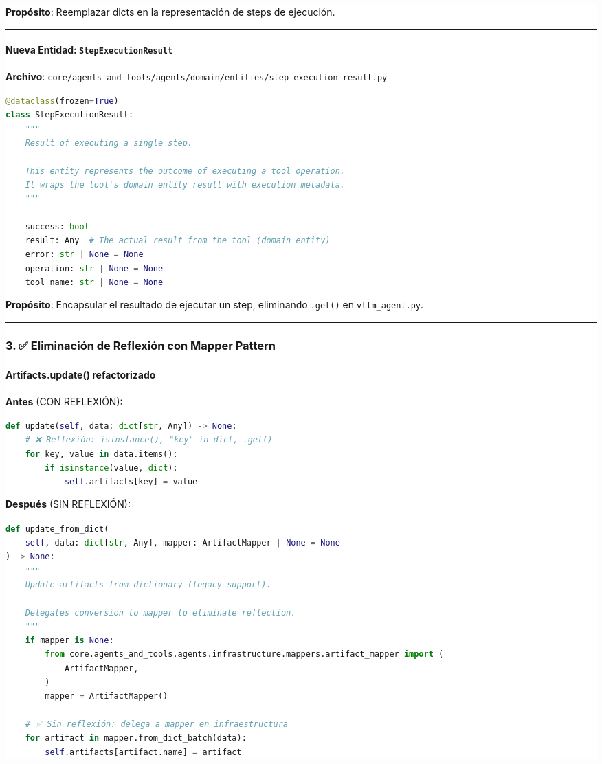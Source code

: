 **Propósito**: Reemplazar dicts en la representación de steps de ejecución.

---

#### Nueva Entidad: `StepExecutionResult`

**Archivo**: `core/agents_and_tools/agents/domain/entities/step_execution_result.py`

```python
@dataclass(frozen=True)
class StepExecutionResult:
    """
    Result of executing a single step.

    This entity represents the outcome of executing a tool operation.
    It wraps the tool's domain entity result with execution metadata.
    """

    success: bool
    result: Any  # The actual result from the tool (domain entity)
    error: str | None = None
    operation: str | None = None
    tool_name: str | None = None
```

**Propósito**: Encapsular el resultado de ejecutar un step, eliminando `.get()` en `vllm_agent.py`.

---

### 3. ✅ Eliminación de Reflexión con Mapper Pattern

#### Artifacts.update() refactorizado

**Antes** (CON REFLEXIÓN):
```python
def update(self, data: dict[str, Any]) -> None:
    # ❌ Reflexión: isinstance(), "key" in dict, .get()
    for key, value in data.items():
        if isinstance(value, dict):
            self.artifacts[key] = value
```

**Después** (SIN REFLEXIÓN):
```python
def update_from_dict(
    self, data: dict[str, Any], mapper: ArtifactMapper | None = None
) -> None:
    """
    Update artifacts from dictionary (legacy support).

    Delegates conversion to mapper to eliminate reflection.
    """
    if mapper is None:
        from core.agents_and_tools.agents.infrastructure.mappers.artifact_mapper import (
            ArtifactMapper,
        )
        mapper = ArtifactMapper()

    # ✅ Sin reflexión: delega a mapper en infraestructura
    for artifact in mapper.from_dict_batch(data):
        self.artifacts[artifact.name] = artifact
```
